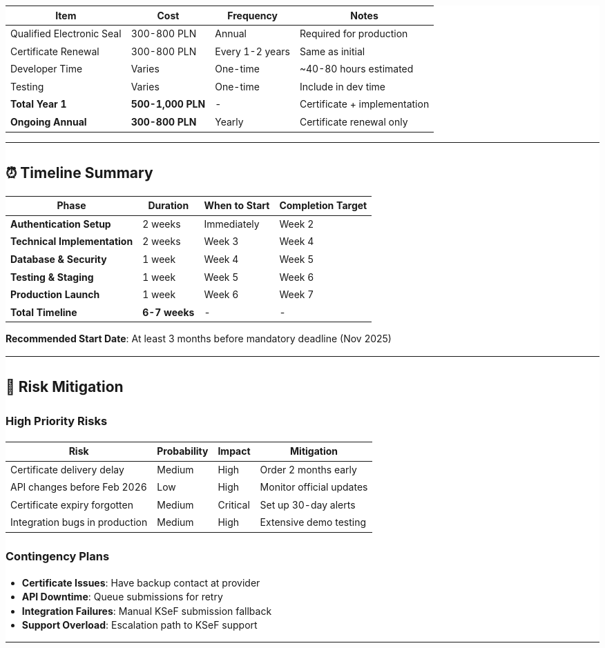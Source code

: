 | Item | Cost | Frequency | Notes |
|------|------|-----------|-------|
| Qualified Electronic Seal | 300-800 PLN | Annual | Required for production |
| Certificate Renewal | 300-800 PLN | Every 1-2 years | Same as initial |
| Developer Time | Varies | One-time | ~40-80 hours estimated |
| Testing | Varies | One-time | Include in dev time |
| **Total Year 1** | **500-1,000 PLN** | - | Certificate + implementation |
| **Ongoing Annual** | **300-800 PLN** | Yearly | Certificate renewal only |

---

## ⏰ Timeline Summary

| Phase | Duration | When to Start | Completion Target |
|-------|----------|---------------|-------------------|
| **Authentication Setup** | 2 weeks | Immediately | Week 2 |
| **Technical Implementation** | 2 weeks | Week 3 | Week 4 |
| **Database & Security** | 1 week | Week 4 | Week 5 |
| **Testing & Staging** | 1 week | Week 5 | Week 6 |
| **Production Launch** | 1 week | Week 6 | Week 7 |
| **Total Timeline** | **6-7 weeks** | - | - |

**Recommended Start Date**: At least 3 months before mandatory deadline (Nov 2025)

---

## 🚨 Risk Mitigation

### High Priority Risks

| Risk | Probability | Impact | Mitigation |
|------|------------|--------|------------|
| Certificate delivery delay | Medium | High | Order 2 months early |
| API changes before Feb 2026 | Low | High | Monitor official updates |
| Certificate expiry forgotten | Medium | Critical | Set up 30-day alerts |
| Integration bugs in production | Medium | High | Extensive demo testing |

### Contingency Plans

- **Certificate Issues**: Have backup contact at provider
- **API Downtime**: Queue submissions for retry
- **Integration Failures**: Manual KSeF submission fallback
- **Support Overload**: Escalation path to KSeF support

---
